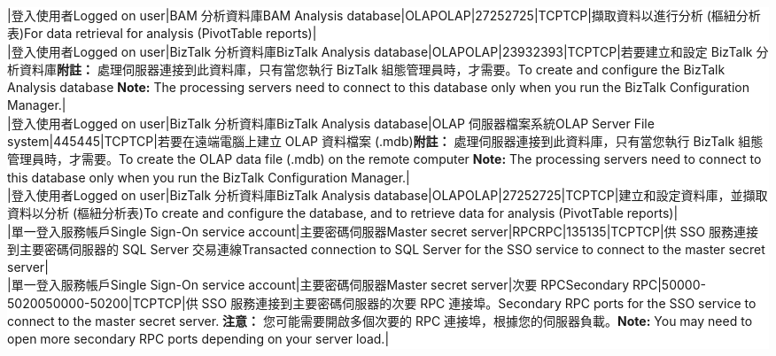 |<span data-ttu-id="734a4-215">登入使用者</span><span class="sxs-lookup"><span data-stu-id="734a4-215">Logged on user</span></span>|<span data-ttu-id="734a4-216">BAM 分析資料庫</span><span class="sxs-lookup"><span data-stu-id="734a4-216">BAM Analysis database</span></span>|<span data-ttu-id="734a4-217">OLAP</span><span class="sxs-lookup"><span data-stu-id="734a4-217">OLAP</span></span>|<span data-ttu-id="734a4-218">2725</span><span class="sxs-lookup"><span data-stu-id="734a4-218">2725</span></span>|<span data-ttu-id="734a4-219">TCP</span><span class="sxs-lookup"><span data-stu-id="734a4-219">TCP</span></span>|<span data-ttu-id="734a4-220">擷取資料以進行分析 (樞紐分析表)</span><span class="sxs-lookup"><span data-stu-id="734a4-220">For data retrieval for analysis (PivotTable reports)</span></span>|  
|<span data-ttu-id="734a4-221">登入使用者</span><span class="sxs-lookup"><span data-stu-id="734a4-221">Logged on user</span></span>|<span data-ttu-id="734a4-222">BizTalk 分析資料庫</span><span class="sxs-lookup"><span data-stu-id="734a4-222">BizTalk Analysis database</span></span>|<span data-ttu-id="734a4-223">OLAP</span><span class="sxs-lookup"><span data-stu-id="734a4-223">OLAP</span></span>|<span data-ttu-id="734a4-224">2393</span><span class="sxs-lookup"><span data-stu-id="734a4-224">2393</span></span>|<span data-ttu-id="734a4-225">TCP</span><span class="sxs-lookup"><span data-stu-id="734a4-225">TCP</span></span>|<span data-ttu-id="734a4-226">若要建立和設定 BizTalk 分析資料庫**附註：** 處理伺服器連接到此資料庫，只有當您執行 BizTalk 組態管理員時，才需要。</span><span class="sxs-lookup"><span data-stu-id="734a4-226">To create and configure the BizTalk Analysis database **Note:**  The processing servers need to connect to this database only when you run the BizTalk Configuration Manager.</span></span>|  
|<span data-ttu-id="734a4-227">登入使用者</span><span class="sxs-lookup"><span data-stu-id="734a4-227">Logged on user</span></span>|<span data-ttu-id="734a4-228">BizTalk 分析資料庫</span><span class="sxs-lookup"><span data-stu-id="734a4-228">BizTalk Analysis database</span></span>|<span data-ttu-id="734a4-229">OLAP 伺服器檔案系統</span><span class="sxs-lookup"><span data-stu-id="734a4-229">OLAP Server File system</span></span>|<span data-ttu-id="734a4-230">445</span><span class="sxs-lookup"><span data-stu-id="734a4-230">445</span></span>|<span data-ttu-id="734a4-231">TCP</span><span class="sxs-lookup"><span data-stu-id="734a4-231">TCP</span></span>|<span data-ttu-id="734a4-232">若要在遠端電腦上建立 OLAP 資料檔案 (.mdb)**附註：** 處理伺服器連接到此資料庫，只有當您執行 BizTalk 組態管理員時，才需要。</span><span class="sxs-lookup"><span data-stu-id="734a4-232">To create the OLAP data file (.mdb) on the remote computer **Note:**  The processing servers need to connect to this database only when you run the BizTalk Configuration Manager.</span></span>|  
|<span data-ttu-id="734a4-233">登入使用者</span><span class="sxs-lookup"><span data-stu-id="734a4-233">Logged on user</span></span>|<span data-ttu-id="734a4-234">BizTalk 分析資料庫</span><span class="sxs-lookup"><span data-stu-id="734a4-234">BizTalk Analysis database</span></span>|<span data-ttu-id="734a4-235">OLAP</span><span class="sxs-lookup"><span data-stu-id="734a4-235">OLAP</span></span>|<span data-ttu-id="734a4-236">2725</span><span class="sxs-lookup"><span data-stu-id="734a4-236">2725</span></span>|<span data-ttu-id="734a4-237">TCP</span><span class="sxs-lookup"><span data-stu-id="734a4-237">TCP</span></span>|<span data-ttu-id="734a4-238">建立和設定資料庫，並擷取資料以分析 (樞紐分析表)</span><span class="sxs-lookup"><span data-stu-id="734a4-238">To create and configure the database, and to retrieve data for analysis (PivotTable reports)</span></span>|  
|<span data-ttu-id="734a4-239">單一登入服務帳戶</span><span class="sxs-lookup"><span data-stu-id="734a4-239">Single Sign-On service account</span></span>|<span data-ttu-id="734a4-240">主要密碼伺服器</span><span class="sxs-lookup"><span data-stu-id="734a4-240">Master secret server</span></span>|<span data-ttu-id="734a4-241">RPC</span><span class="sxs-lookup"><span data-stu-id="734a4-241">RPC</span></span>|<span data-ttu-id="734a4-242">135</span><span class="sxs-lookup"><span data-stu-id="734a4-242">135</span></span>|<span data-ttu-id="734a4-243">TCP</span><span class="sxs-lookup"><span data-stu-id="734a4-243">TCP</span></span>|<span data-ttu-id="734a4-244">供 SSO 服務連接到主要密碼伺服器的 SQL Server 交易連線</span><span class="sxs-lookup"><span data-stu-id="734a4-244">Transacted connection to SQL Server for the SSO service to connect to the master secret server</span></span>|  
|<span data-ttu-id="734a4-245">單一登入服務帳戶</span><span class="sxs-lookup"><span data-stu-id="734a4-245">Single Sign-On service account</span></span>|<span data-ttu-id="734a4-246">主要密碼伺服器</span><span class="sxs-lookup"><span data-stu-id="734a4-246">Master secret server</span></span>|<span data-ttu-id="734a4-247">次要 RPC</span><span class="sxs-lookup"><span data-stu-id="734a4-247">Secondary RPC</span></span>|<span data-ttu-id="734a4-248">50000-50200</span><span class="sxs-lookup"><span data-stu-id="734a4-248">50000-50200</span></span>|<span data-ttu-id="734a4-249">TCP</span><span class="sxs-lookup"><span data-stu-id="734a4-249">TCP</span></span>|<span data-ttu-id="734a4-250">供 SSO 服務連接到主要密碼伺服器的次要 RPC 連接埠。</span><span class="sxs-lookup"><span data-stu-id="734a4-250">Secondary RPC ports for the SSO service to connect to the master secret server.</span></span> <span data-ttu-id="734a4-251">**注意：** 您可能需要開啟多個次要的 RPC 連接埠，根據您的伺服器負載。</span><span class="sxs-lookup"><span data-stu-id="734a4-251">**Note:**  You may need to open more secondary RPC ports depending on your server load.</span></span>|  
